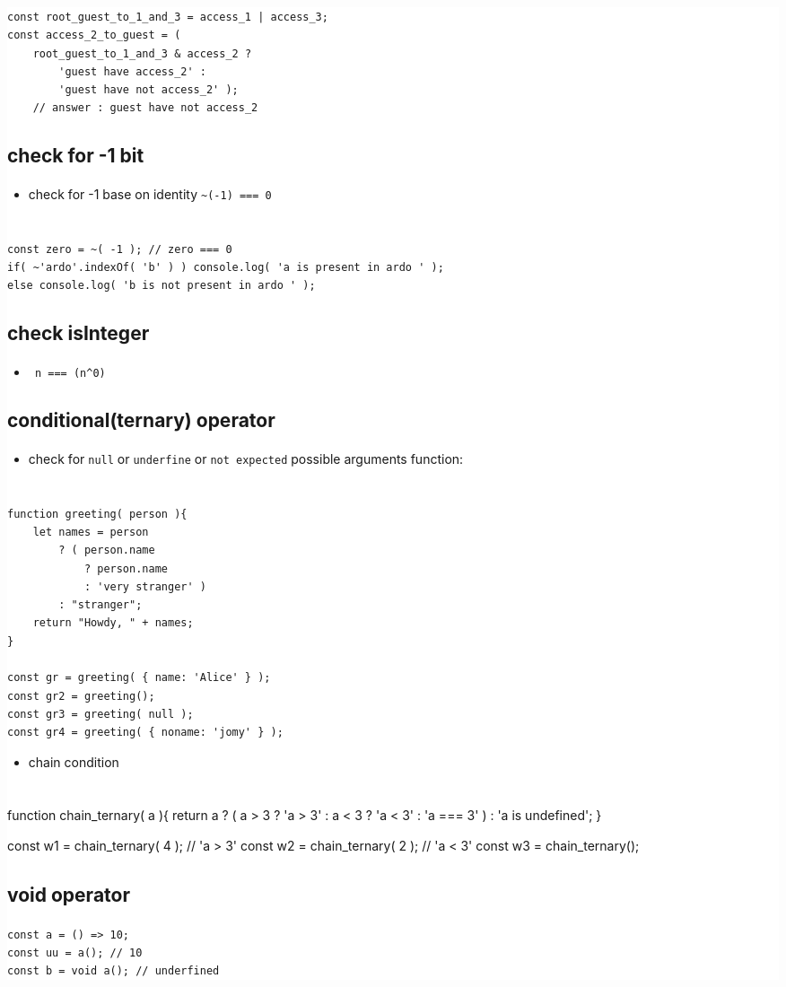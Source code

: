     const root_guest_to_1_and_3 = access_1 | access_3;
    const access_2_to_guest = (
        root_guest_to_1_and_3 & access_2 ?
            'guest have access_2' :
            'guest have not access_2' );
        // answer : guest have not access_2

## check for -1 bit
- check for -1  base on identity `~(-1) === 0`
#
    const zero = ~( -1 ); // zero === 0
    if( ~'ardo'.indexOf( 'b' ) ) console.log( 'a is present in ardo ' );
    else console.log( 'b is not present in ardo ' );

## check isInteger 
- ` n === (n^0)`

## conditional(ternary) operator
- check for `null` or `underfine` or `not expected` possible arguments function:
#  
    function greeting( person ){
        let names = person
            ? ( person.name
                ? person.name
                : 'very stranger' )
            : "stranger";
        return "Howdy, " + names;
    }

    const gr = greeting( { name: 'Alice' } );
    const gr2 = greeting();
    const gr3 = greeting( null );
    const gr4 = greeting( { noname: 'jomy' } );

- chain condition
#
function chain_ternary( a ){
    return a ? ( a > 3 ? 'a > 3'
        : a < 3 ? 'a < 3'
            : 'a === 3' )
        : 'a is undefined';
}

const w1 = chain_ternary( 4 ); // 'a > 3'
const w2 = chain_ternary( 2 ); // 'a < 3'
const w3 = chain_ternary();

## void operator

    const a = () => 10;
    const uu = a(); // 10
    const b = void a(); // underfined
